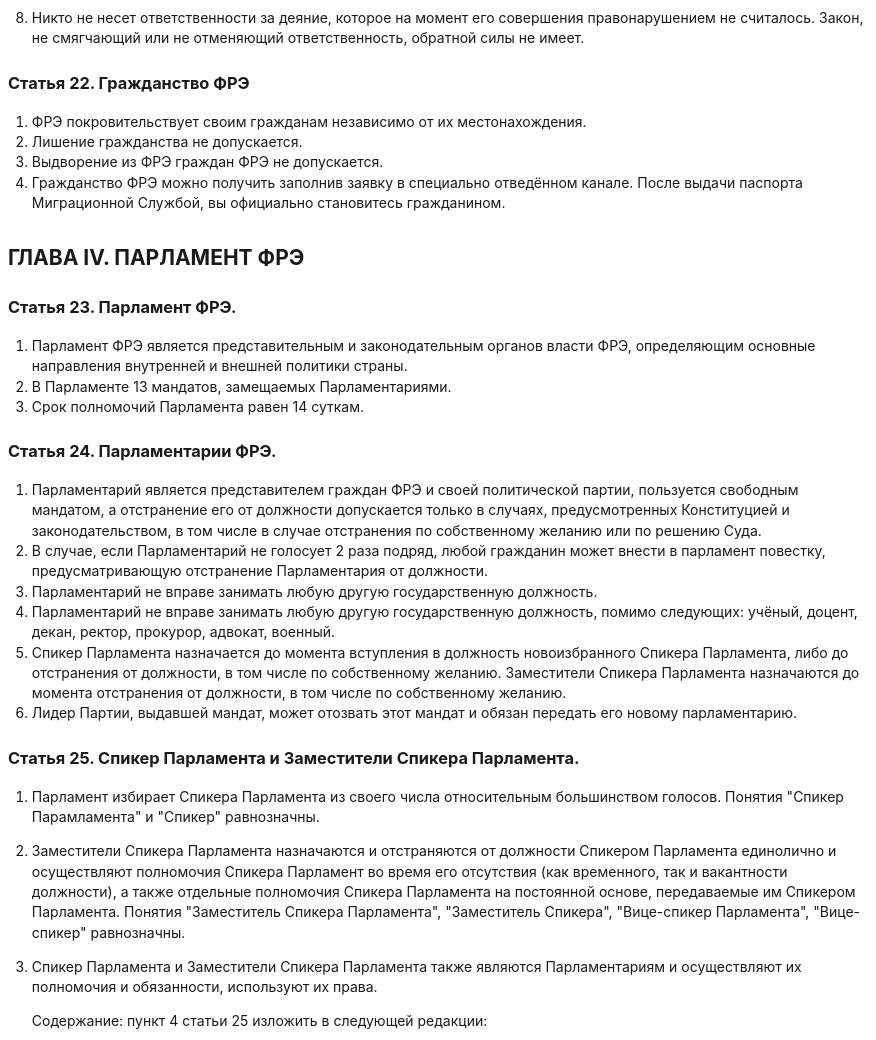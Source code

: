 8. Никто не несет ответственности за деяние, которое на момент его совершения правонарушением не считалось. Закон, не смягчающий или не отменяющий ответственность, обратной силы не имеет.

### Статья 22. Гражданство ФРЭ

1. ФРЭ покровительствует своим гражданам независимо от их местонахождения.
2. Лишение гражданства не допускается.
3. Выдворение из ФРЭ граждан ФРЭ не допускается.
4. Гражданство ФРЭ можно получить заполнив заявку в специально отведённом канале. После выдачи паспорта Миграционной Службой, вы официально становитесь гражданином.

## ГЛАВА IV. ПАРЛАМЕНТ ФРЭ

### Статья 23. Парламент ФРЭ.

1. Парламент ФРЭ является представительным и законодательным органов власти ФРЭ, определяющим основные направления внутренней и внешней политики страны.
2. В Парламенте 13 мандатов, замещаемых Парламентариями.
3. Срок полномочий Парламента равен 14 суткам.

### Статья  24. Парламентарии ФРЭ.

1. Парламентарий является представителем граждан ФРЭ и своей политической партии, пользуется свободным мандатом, а отстранение его от должности допускается только в случаях, предусмотренных Конституцией и законодательством, в том числе в случае отстранения по собственному желанию или по решению Суда.
2. В случае, если Парламентарий не голосует 2 раза подряд, любой гражданин может внести в парламент повестку, предусматривающую отстранение Парламентария от должности. 
3. Парламентарий не вправе занимать любую другую государственную должность.
4. Парламентарий не вправе занимать любую другую государственную должность, помимо следующих: учёный, доцент, декан, ректор, прокурор, адвокат, военный.
5. Спикер Парламента назначается до момента вступления в должность новоизбранного Спикера Парламента, либо до отстранения от должности, в том числе по собственному желанию. Заместители Спикера Парламента назначаются до момента отстранения от должности, в том числе по собственному желанию. 
6. Лидер Партии, выдавшей мандат, может отозвать этот мандат и обязан передать его новому парламентарию.

### Статья 25. Спикер Парламента и Заместители Спикера Парламента.

1. Парламент избирает Спикера Парламента из своего числа относительным большинством голосов. Понятия "Спикер Парамламента" и "Спикер" равнозначны.
2. Заместители Спикера Парламента назначаются и отстраняются от должности Спикером Парламента единолично и осуществляют полномочия Спикера Парламент во время его отсутствия \(как временного, так и вакантности должности\), а также отдельные полномочия Спикера Парламента на постоянной основе, передаваемые им Спикером Парламента. Понятия "Заместитель Спикера Парламента", "Заместитель Спикера", "Вице-спикер Парламента", "Вице-спикер" равнозначны.
3. Спикер Парламента и Заместители Спикера Парламента также являются Парламентариям и осуществляют их полномочия и обязанности, используют их права.

   Содержание: пункт 4 статьи 25 изложить в следующей редакции:
